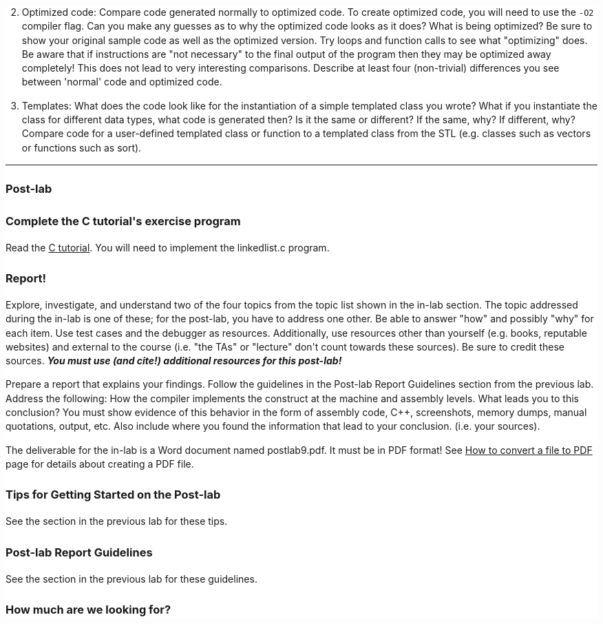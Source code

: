 2. Optimized code: Compare code generated normally to optimized code.  To create optimized code, you will need to use the `-O2` compiler flag.  Can you make any guesses as to why the optimized code looks as it does?  What is being optimized?  Be sure to show your original sample code as well as the optimized version.  Try loops and function calls to see what "optimizing" does. Be aware that if instructions are "not necessary" to the final output of the program then they may be optimized away completely!  This does not lead to very interesting comparisons.  Describe at least four (non-trivial) differences you see between 'normal' code and optimized code.

3. Templates:  What does the code look like for the instantiation of a simple templated class you wrote?  What if you instantiate the class for different data types, what code is generated then?  Is it the same or different?  If the same, why? If different, why?  Compare code for a user-defined templated class or function to a templated class from the STL (e.g. classes such as vectors or functions such as sort).

------------------------------------------------------------

### Post-lab ###

### Complete the C tutorial's exercise program ###

Read the [C tutorial](../../tutorials/09-c/index.html).  You will need to implement the linkedlist.c program.


### Report! ###

Explore, investigate, and understand two of the four topics from the topic list shown in the in-lab section.  The topic addressed during the in-lab is one of these; for the post-lab, you have to address one other.  Be able to answer "how" and possibly "why" for each item.  Use test cases and the debugger as resources.  Additionally, use resources other than yourself (e.g. books, reputable websites) and external to the course (i.e. "the TAs" or "lecture" don't count towards these sources). Be sure to credit these sources.  ***You must use (and cite!) additional resources for this post-lab!***

Prepare a report that explains your findings.  Follow the guidelines in the Post-lab Report Guidelines section from the previous lab.  Address the following: How the compiler implements the construct at the machine and assembly levels.  What leads you to this conclusion?  You must show evidence of this behavior in the form of assembly code, C++, screenshots, memory dumps, manual quotations, output, etc.  Also include where you found the information that lead to your conclusion. (i.e. your sources).

The deliverable for the in-lab is a Word document named postlab9.pdf.  It must be in PDF format!  See [How to convert a file to PDF](../../docs/convert_to_pdf.html) page for details about creating a PDF file.

### Tips for Getting Started on the Post-lab ###

See the section in the previous lab for these tips.

### Post-lab Report Guidelines ###

See the section in the previous lab for these guidelines.

### How much are we looking for? ###
